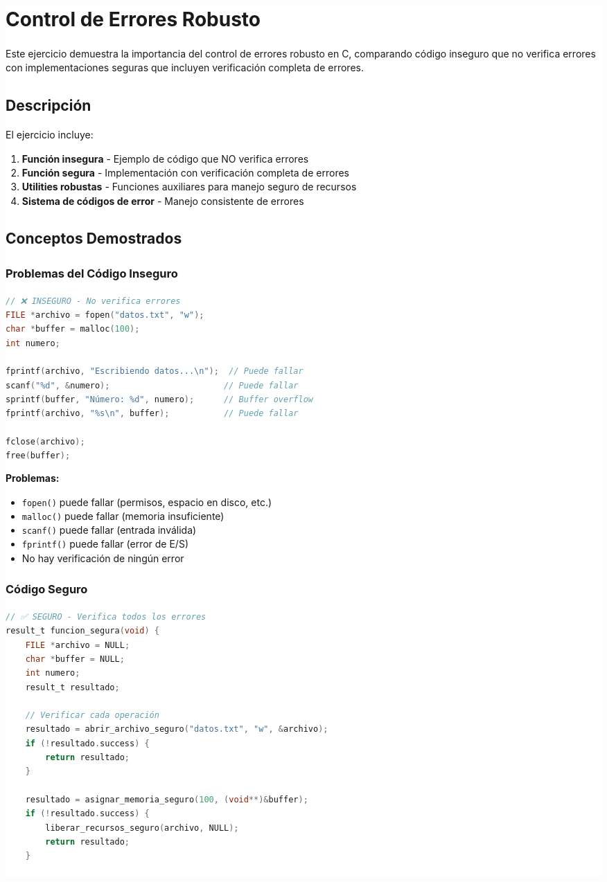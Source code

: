 # Control de Errores Robusto

Este ejercicio demuestra la importancia del control de errores robusto en C, comparando código inseguro que no verifica errores con implementaciones seguras que incluyen verificación completa de errores.

## Descripción

El ejercicio incluye:

1. **Función insegura** - Ejemplo de código que NO verifica errores
2. **Función segura** - Implementación con verificación completa de errores
3. **Utilities robustas** - Funciones auxiliares para manejo seguro de recursos
4. **Sistema de códigos de error** - Manejo consistente de errores

## Conceptos Demostrados

### Problemas del Código Inseguro

```c
// ❌ INSEGURO - No verifica errores
FILE *archivo = fopen("datos.txt", "w");
char *buffer = malloc(100);
int numero;

fprintf(archivo, "Escribiendo datos...\n");  // Puede fallar
scanf("%d", &numero);                       // Puede fallar
sprintf(buffer, "Número: %d", numero);      // Buffer overflow
fprintf(archivo, "%s\n", buffer);           // Puede fallar

fclose(archivo);
free(buffer);
```

**Problemas:**
- `fopen()` puede fallar (permisos, espacio en disco, etc.)
- `malloc()` puede fallar (memoria insuficiente)
- `scanf()` puede fallar (entrada inválida)
- `fprintf()` puede fallar (error de E/S)
- No hay verificación de ningún error

### Código Seguro

```c
// ✅ SEGURO - Verifica todos los errores
result_t funcion_segura(void) {
    FILE *archivo = NULL;
    char *buffer = NULL;
    int numero;
    result_t resultado;
    
    // Verificar cada operación
    resultado = abrir_archivo_seguro("datos.txt", "w", &archivo);
    if (!resultado.success) {
        return resultado;
    }
    
    resultado = asignar_memoria_seguro(100, (void**)&buffer);
    if (!resultado.success) {
        liberar_recursos_seguro(archivo, NULL);
        return resultado;
    }
    
```